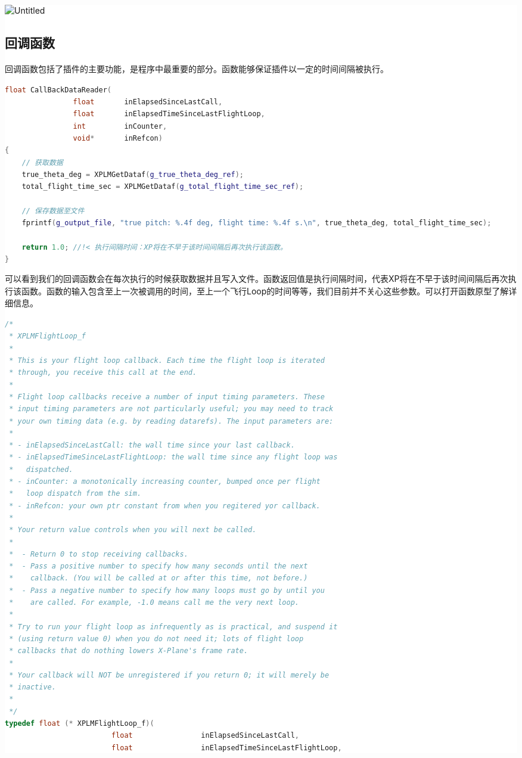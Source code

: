 ![Untitled](Part%202%20-%20%E6%95%B0%E6%8D%AE%E8%AF%BB%E5%8F%96%20f60d483aa8d646f28083fd18b9492f1a/Untitled%205.png)

## 回调函数

回调函数包括了插件的主要功能，是程序中最重要的部分。函数能够保证插件以一定的时间间隔被执行。

```cpp
float CallBackDataReader(
				float       inElapsedSinceLastCall,
				float       inElapsedTimeSinceLastFlightLoop,
				int         inCounter,
				void*		inRefcon)
{
	// 获取数据
	true_theta_deg = XPLMGetDataf(g_true_theta_deg_ref);
	total_flight_time_sec = XPLMGetDataf(g_total_flight_time_sec_ref);

	// 保存数据至文件
	fprintf(g_output_file, "true pitch: %.4f deg, flight time: %.4f s.\n", true_theta_deg, total_flight_time_sec);

	return 1.0; //!< 执行间隔时间：XP将在不早于该时间间隔后再次执行该函数。
}
```

可以看到我们的回调函数会在每次执行的时候获取数据并且写入文件。函数返回值是执行间隔时间，代表XP将在不早于该时间间隔后再次执行该函数。函数的输入包含至上一次被调用的时间，至上一个飞行Loop的时间等等，我们目前并不关心这些参数。可以打开函数原型了解详细信息。

```cpp
/*
 * XPLMFlightLoop_f
 * 
 * This is your flight loop callback. Each time the flight loop is iterated
 * through, you receive this call at the end.
 * 
 * Flight loop callbacks receive a number of input timing parameters. These
 * input timing parameters are not particularly useful; you may need to track
 * your own timing data (e.g. by reading datarefs). The input parameters are:
 * 
 * - inElapsedSinceLastCall: the wall time since your last callback.
 * - inElapsedTimeSinceLastFlightLoop: the wall time since any flight loop was
 *   dispatched.
 * - inCounter: a monotonically increasing counter, bumped once per flight
 *   loop dispatch from the sim.
 * - inRefcon: your own ptr constant from when you regitered yor callback.
 * 
 * Your return value controls when you will next be called.
 * 
 *  - Return 0 to stop receiving callbacks.
 *  - Pass a positive number to specify how many seconds until the next
 *    callback. (You will be called at or after this time, not before.)
 *  - Pass a negative number to specify how many loops must go by until you
 *    are called. For example, -1.0 means call me the very next loop.
 * 
 * Try to run your flight loop as infrequently as is practical, and suspend it
 * (using return value 0) when you do not need it; lots of flight loop
 * callbacks that do nothing lowers X-Plane's frame rate.
 * 
 * Your callback will NOT be unregistered if you return 0; it will merely be
 * inactive.                                                                  
 *
 */
typedef float (* XPLMFlightLoop_f)(
                         float                inElapsedSinceLastCall,    
                         float                inElapsedTimeSinceLastFlightLoop,    
```